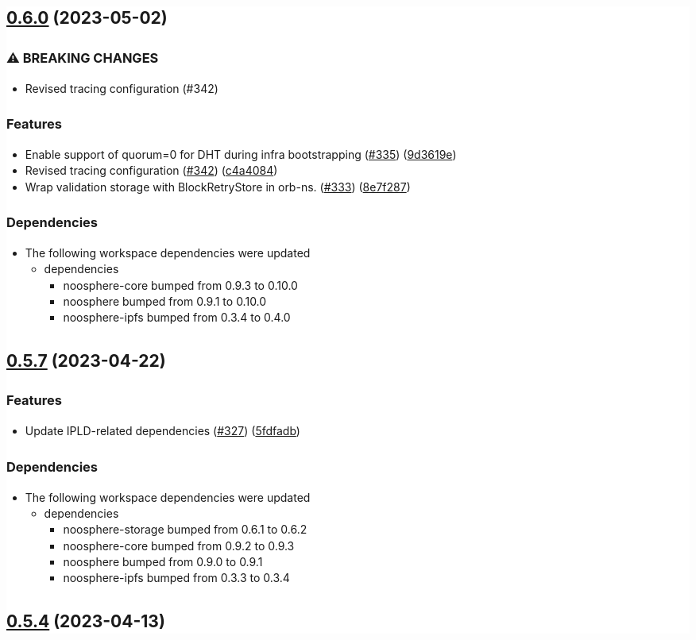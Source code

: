 ## [0.6.0](https://github.com/subconsciousnetwork/noosphere/compare/noosphere-ns-v0.5.7...noosphere-ns-v0.6.0) (2023-05-02)


### ⚠ BREAKING CHANGES

* Revised tracing configuration (#342)

### Features

* Enable support of quorum=0 for DHT during infra bootstrapping ([#335](https://github.com/subconsciousnetwork/noosphere/issues/335)) ([9d3619e](https://github.com/subconsciousnetwork/noosphere/commit/9d3619e0630a9fe3de867e08770df9d30682a91f))
* Revised tracing configuration ([#342](https://github.com/subconsciousnetwork/noosphere/issues/342)) ([c4a4084](https://github.com/subconsciousnetwork/noosphere/commit/c4a4084771680c8e49b3db498a5da422db2adda8))
* Wrap validation storage with BlockRetryStore in orb-ns. ([#333](https://github.com/subconsciousnetwork/noosphere/issues/333)) ([8e7f287](https://github.com/subconsciousnetwork/noosphere/commit/8e7f287fe5cb6fe8842b9236ead57cccbdb8c90b))


### Dependencies

* The following workspace dependencies were updated
  * dependencies
    * noosphere-core bumped from 0.9.3 to 0.10.0
    * noosphere bumped from 0.9.1 to 0.10.0
    * noosphere-ipfs bumped from 0.3.4 to 0.4.0

## [0.5.7](https://github.com/subconsciousnetwork/noosphere/compare/noosphere-ns-v0.5.6...noosphere-ns-v0.5.7) (2023-04-22)


### Features

* Update IPLD-related dependencies ([#327](https://github.com/subconsciousnetwork/noosphere/issues/327)) ([5fdfadb](https://github.com/subconsciousnetwork/noosphere/commit/5fdfadb1656f9d6eef2dbbb8b00a598106bccf00))


### Dependencies

* The following workspace dependencies were updated
  * dependencies
    * noosphere-storage bumped from 0.6.1 to 0.6.2
    * noosphere-core bumped from 0.9.2 to 0.9.3
    * noosphere bumped from 0.9.0 to 0.9.1
    * noosphere-ipfs bumped from 0.3.3 to 0.3.4

## [0.5.4](https://github.com/subconsciousnetwork/noosphere/compare/noosphere-ns-v0.5.3...noosphere-ns-v0.5.4) (2023-04-13)
